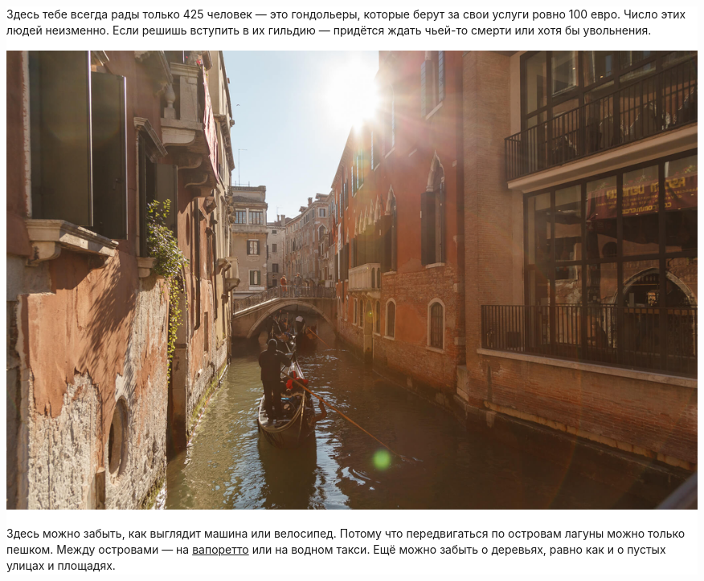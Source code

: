 Здесь тебе всегда рады только 425 человек — это гондольеры, которые берут за свои услуги ровно 100 евро. Число этих людей неизменно. Если решишь вступить в их гильдию — придётся ждать чьей-то смерти или хотя бы увольнения.

![](/assets/images/2020/04/IMG_6710-2.jpg)

Здесь можно забыть, как выглядит машина или велосипед. Потому что передвигаться по островам лагуны можно только пешком. Между островами — на [вапоретто](https://ru.wikipedia.org/wiki/Вапоретто) или на водном такси. Ещё можно забыть о деревьях, равно как и о пустых улицах и площадях.
